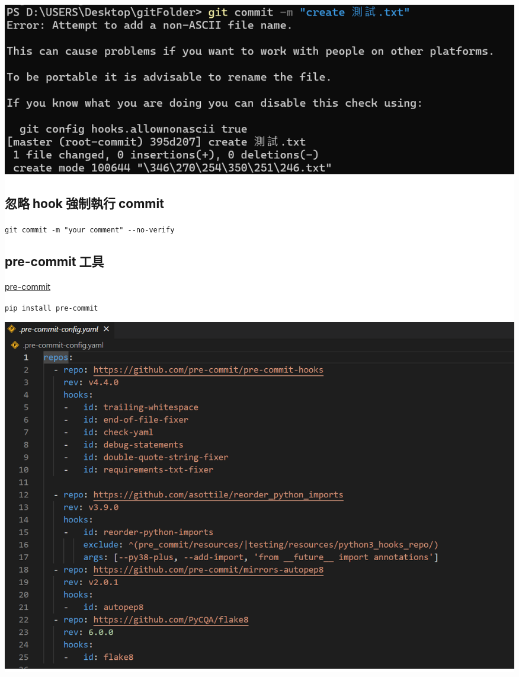 ![git Hook](../img/git/267.png)

## 忽略 hook 強制執行 commit

```shell
git commit -m "your comment" --no-verify
```

## pre-commit 工具

[pre-commit](https://pre-commit.com/)

```shell
pip install pre-commit
```

![git Hook](../img/git/268.png)
